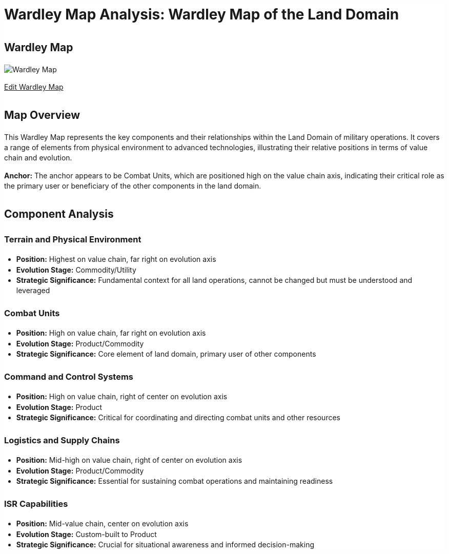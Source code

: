 # Wardley Map Analysis: Wardley Map of the Land Domain

## Wardley Map

![Wardley Map](https://images.wardleymaps.ai/map_591654a7-9c36-4523-a24c-7958f4c3a978.png)

[Edit Wardley Map](https://create.wardleymaps.ai/#clone:d303a97898524d9ea1)

## Map Overview

This Wardley Map represents the key components and their relationships within the Land Domain of military operations. It covers a range of elements from physical environment to advanced technologies, illustrating their relative positions in terms of value chain and evolution.

**Anchor:** The anchor appears to be Combat Units, which are positioned high on the value chain axis, indicating their critical role as the primary user or beneficiary of the other components in the land domain.

## Component Analysis

### Terrain and Physical Environment

- **Position:** Highest on value chain, far right on evolution axis
- **Evolution Stage:** Commodity/Utility
- **Strategic Significance:** Fundamental context for all land operations, cannot be changed but must be understood and leveraged

### Combat Units

- **Position:** High on value chain, far right on evolution axis
- **Evolution Stage:** Product/Commodity
- **Strategic Significance:** Core element of land domain, primary user of other components

### Command and Control Systems

- **Position:** High on value chain, right of center on evolution axis
- **Evolution Stage:** Product
- **Strategic Significance:** Critical for coordinating and directing combat units and other resources

### Logistics and Supply Chains

- **Position:** Mid-high on value chain, right of center on evolution axis
- **Evolution Stage:** Product/Commodity
- **Strategic Significance:** Essential for sustaining combat operations and maintaining readiness

### ISR Capabilities

- **Position:** Mid-value chain, center on evolution axis
- **Evolution Stage:** Custom-built to Product
- **Strategic Significance:** Crucial for situational awareness and informed decision-making
